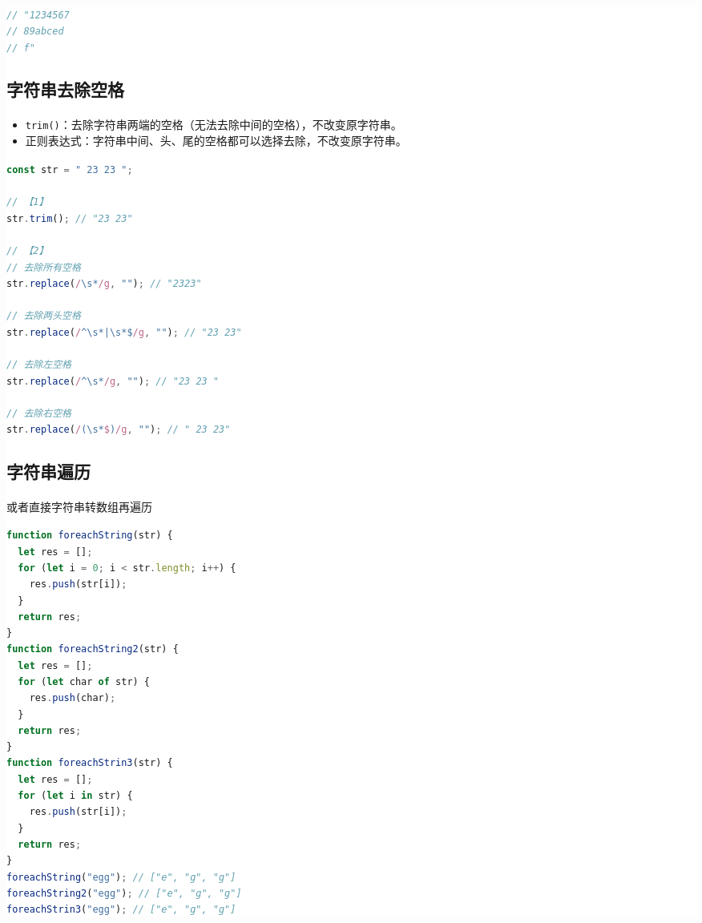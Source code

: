 ```js
// "1234567
// 89abced
// f"
```

## 字符串去除空格

- `trim()`：去除字符串两端的空格（无法去除中间的空格），不改变原字符串。
- 正则表达式：字符串中间、头、尾的空格都可以选择去除，不改变原字符串。

```js
const str = " 23 23 ";

// 【1】
str.trim(); // "23 23"

// 【2】
// 去除所有空格
str.replace(/\s*/g, ""); // "2323"

// 去除两头空格
str.replace(/^\s*|\s*$/g, ""); // "23 23"

// 去除左空格
str.replace(/^\s*/g, ""); // "23 23 "

// 去除右空格
str.replace(/(\s*$)/g, ""); // " 23 23"
```

## 字符串遍历

或者直接字符串转数组再遍历

```js
function foreachString(str) {
  let res = [];
  for (let i = 0; i < str.length; i++) {
    res.push(str[i]);
  }
  return res;
}
function foreachString2(str) {
  let res = [];
  for (let char of str) {
    res.push(char);
  }
  return res;
}
function foreachStrin3(str) {
  let res = [];
  for (let i in str) {
    res.push(str[i]);
  }
  return res;
}
foreachString("egg"); // ["e", "g", "g"]
foreachString2("egg"); // ["e", "g", "g"]
foreachStrin3("egg"); // ["e", "g", "g"]
```
